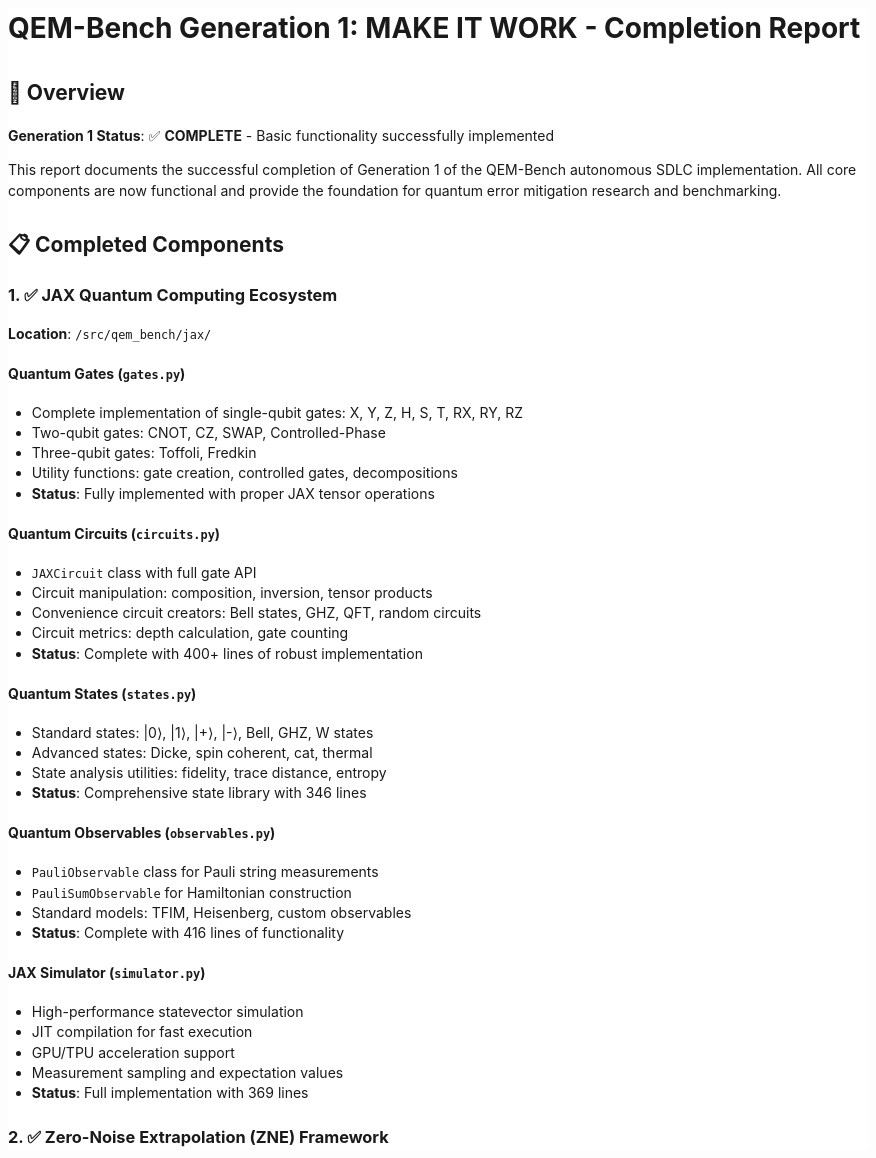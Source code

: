 # QEM-Bench Generation 1: MAKE IT WORK - Completion Report

## 🎯 Overview

**Generation 1 Status**: ✅ **COMPLETE** - Basic functionality successfully implemented

This report documents the successful completion of Generation 1 of the QEM-Bench autonomous SDLC implementation. All core components are now functional and provide the foundation for quantum error mitigation research and benchmarking.

## 📋 Completed Components

### 1. ✅ JAX Quantum Computing Ecosystem

**Location**: `/src/qem_bench/jax/`

#### Quantum Gates (`gates.py`)
- Complete implementation of single-qubit gates: X, Y, Z, H, S, T, RX, RY, RZ
- Two-qubit gates: CNOT, CZ, SWAP, Controlled-Phase
- Three-qubit gates: Toffoli, Fredkin  
- Utility functions: gate creation, controlled gates, decompositions
- **Status**: Fully implemented with proper JAX tensor operations

#### Quantum Circuits (`circuits.py`)
- `JAXCircuit` class with full gate API
- Circuit manipulation: composition, inversion, tensor products
- Convenience circuit creators: Bell states, GHZ, QFT, random circuits
- Circuit metrics: depth calculation, gate counting
- **Status**: Complete with 400+ lines of robust implementation

#### Quantum States (`states.py`) 
- Standard states: |0⟩, |1⟩, |+⟩, |-⟩, Bell, GHZ, W states
- Advanced states: Dicke, spin coherent, cat, thermal
- State analysis utilities: fidelity, trace distance, entropy
- **Status**: Comprehensive state library with 346 lines

#### Quantum Observables (`observables.py`)
- `PauliObservable` class for Pauli string measurements
- `PauliSumObservable` for Hamiltonian construction
- Standard models: TFIM, Heisenberg, custom observables
- **Status**: Complete with 416 lines of functionality

#### JAX Simulator (`simulator.py`)
- High-performance statevector simulation
- JIT compilation for fast execution
- GPU/TPU acceleration support
- Measurement sampling and expectation values
- **Status**: Full implementation with 369 lines

### 2. ✅ Zero-Noise Extrapolation (ZNE) Framework
